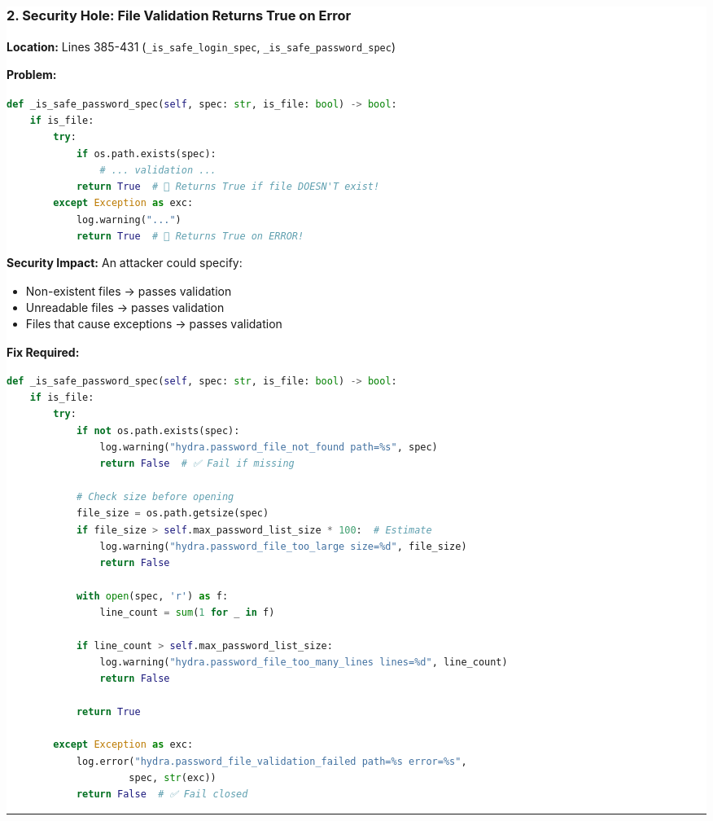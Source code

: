 
### 2. **Security Hole: File Validation Returns True on Error**

**Location:** Lines 385-431 (`_is_safe_login_spec`, `_is_safe_password_spec`)

**Problem:**
```python
def _is_safe_password_spec(self, spec: str, is_file: bool) -> bool:
    if is_file:
        try:
            if os.path.exists(spec):
                # ... validation ...
            return True  # 🔴 Returns True if file DOESN'T exist!
        except Exception as exc:
            log.warning("...")
            return True  # 🔴 Returns True on ERROR!
```

**Security Impact:** An attacker could specify:
- Non-existent files → passes validation
- Unreadable files → passes validation  
- Files that cause exceptions → passes validation

**Fix Required:**
```python
def _is_safe_password_spec(self, spec: str, is_file: bool) -> bool:
    if is_file:
        try:
            if not os.path.exists(spec):
                log.warning("hydra.password_file_not_found path=%s", spec)
                return False  # ✅ Fail if missing
            
            # Check size before opening
            file_size = os.path.getsize(spec)
            if file_size > self.max_password_list_size * 100:  # Estimate
                log.warning("hydra.password_file_too_large size=%d", file_size)
                return False
            
            with open(spec, 'r') as f:
                line_count = sum(1 for _ in f)
            
            if line_count > self.max_password_list_size:
                log.warning("hydra.password_file_too_many_lines lines=%d", line_count)
                return False
            
            return True
            
        except Exception as exc:
            log.error("hydra.password_file_validation_failed path=%s error=%s", 
                     spec, str(exc))
            return False  # ✅ Fail closed
```

---